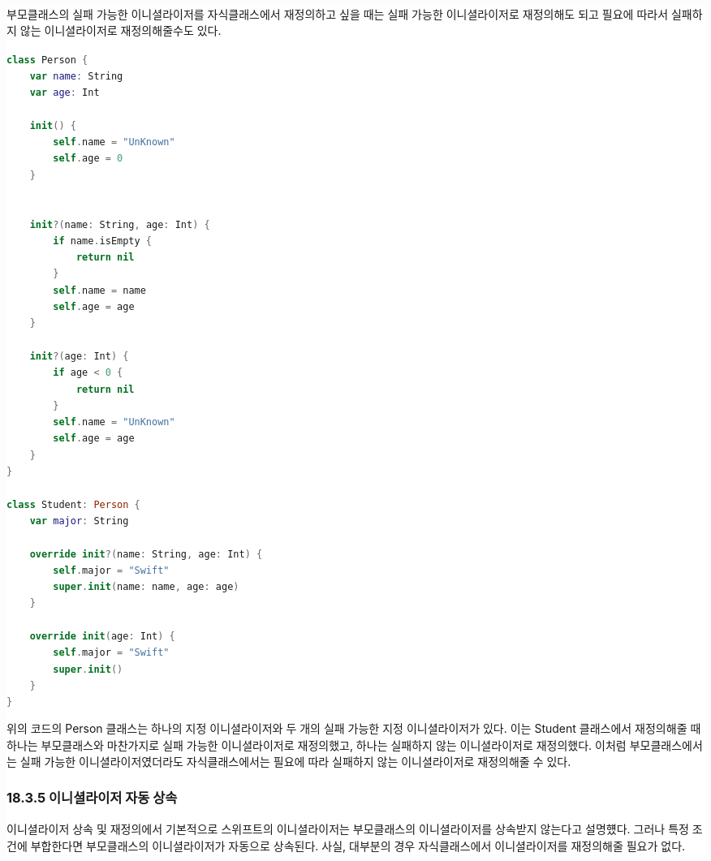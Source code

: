부모클래스의 실패 가능한 이니셜라이저를 자식클래스에서 재정의하고 싶을 때는 실패 가능한 이니셜라이저로 재정의해도 되고 필요에 따라서 실패하지 않는 이니셜라이저로 재정의해줄수도 있다.

```Swift
class Person {
    var name: String
    var age: Int

    init() {
        self.name = "UnKnown"
        self.age = 0
    }


    init?(name: String, age: Int) {
        if name.isEmpty {
            return nil
        }
        self.name = name
        self.age = age
    }

    init?(age: Int) {
        if age < 0 {
            return nil
        }
        self.name = "UnKnown"
        self.age = age
    }
}

class Student: Person {
    var major: String

    override init?(name: String, age: Int) {
        self.major = "Swift"
        super.init(name: name, age: age)
    }

    override init(age: Int) {   
        self.major = "Swift"
        super.init()
    }
}
```

위의 코드의 Person 클래스는 하나의 지정 이니셜라이저와 두 개의 실패 가능한 지정 이니셜라이저가 있다. 이는 Student 클래스에서 재정의해줄 때 하나는 부모클래스와 마찬가지로 실패 가능한 이니셜라이저로 재정의했고, 하나는 실패하지 않는 이니셜라이저로 재정의했다. 이처럼 부모클래스에서는 실패 가능한 이니셜라이저였더라도 자식클래스에서는 필요에 따라 실패하지 않는 이니셜라이저로 재정의해줄 수 있다.

### 18.3.5 이니셜라이저 자동 상속

이니셜라이저 상속 및 재정의에서 기본적으로 스위프트의 이니셜라이저는 부모클래스의 이니셜라이저를 상속받지 않는다고 설명헀다. 그러나 특정 조건에 부합한다면 부모클래스의 이니셜라이저가 자동으로 상속된다. 사실, 대부분의 경우 자식클래스에서 이니셜라이저를 재정의해줄 필요가 없다.
